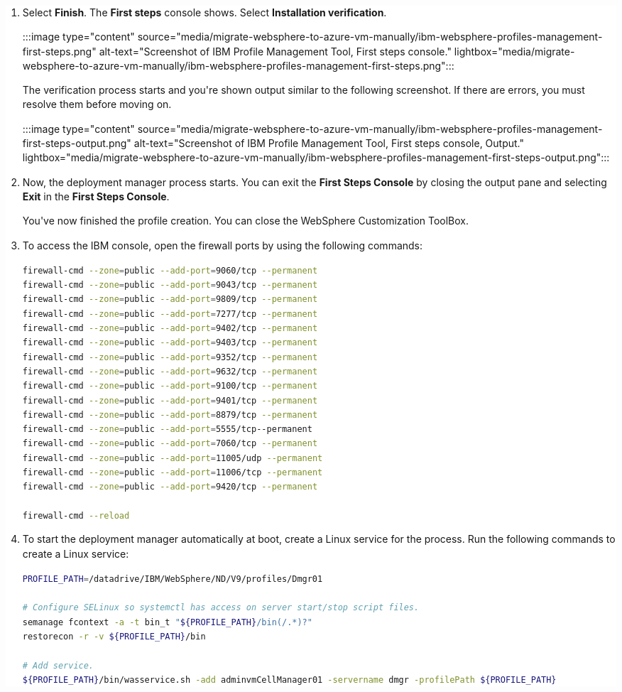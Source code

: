 1. Select **Finish**. The **First steps** console shows. Select **Installation verification**.

   :::image type="content" source="media/migrate-websphere-to-azure-vm-manually/ibm-websphere-profiles-management-first-steps.png" alt-text="Screenshot of IBM Profile Management Tool, First steps console." lightbox="media/migrate-websphere-to-azure-vm-manually/ibm-websphere-profiles-management-first-steps.png":::

   The verification process starts and you're shown output similar to the following screenshot. If there are errors, you must resolve them before moving on.

   :::image type="content" source="media/migrate-websphere-to-azure-vm-manually/ibm-websphere-profiles-management-first-steps-output.png" alt-text="Screenshot of IBM Profile Management Tool, First steps console, Output." lightbox="media/migrate-websphere-to-azure-vm-manually/ibm-websphere-profiles-management-first-steps-output.png":::

1. Now, the deployment manager process starts. You can exit the **First Steps Console** by closing the output pane and selecting **Exit** in the **First Steps Console**.

   You've now finished the profile creation. You can close the WebSphere Customization ToolBox.

1. To access the IBM console, open the firewall ports by using the following commands:

   ```bash
   firewall-cmd --zone=public --add-port=9060/tcp --permanent
   firewall-cmd --zone=public --add-port=9043/tcp --permanent
   firewall-cmd --zone=public --add-port=9809/tcp --permanent
   firewall-cmd --zone=public --add-port=7277/tcp --permanent
   firewall-cmd --zone=public --add-port=9402/tcp --permanent
   firewall-cmd --zone=public --add-port=9403/tcp --permanent
   firewall-cmd --zone=public --add-port=9352/tcp --permanent
   firewall-cmd --zone=public --add-port=9632/tcp --permanent
   firewall-cmd --zone=public --add-port=9100/tcp --permanent
   firewall-cmd --zone=public --add-port=9401/tcp --permanent
   firewall-cmd --zone=public --add-port=8879/tcp --permanent
   firewall-cmd --zone=public --add-port=5555/tcp--permanent
   firewall-cmd --zone=public --add-port=7060/tcp --permanent
   firewall-cmd --zone=public --add-port=11005/udp --permanent
   firewall-cmd --zone=public --add-port=11006/tcp --permanent
   firewall-cmd --zone=public --add-port=9420/tcp --permanent

   firewall-cmd --reload
   ```

1. To start the deployment manager automatically at boot, create a Linux service for the process. Run the following commands to create a Linux service:

   ```bash
   PROFILE_PATH=/datadrive/IBM/WebSphere/ND/V9/profiles/Dmgr01

   # Configure SELinux so systemctl has access on server start/stop script files.
   semanage fcontext -a -t bin_t "${PROFILE_PATH}/bin(/.*)?"
   restorecon -r -v ${PROFILE_PATH}/bin

   # Add service.
   ${PROFILE_PATH}/bin/wasservice.sh -add adminvmCellManager01 -servername dmgr -profilePath ${PROFILE_PATH}
   ```
